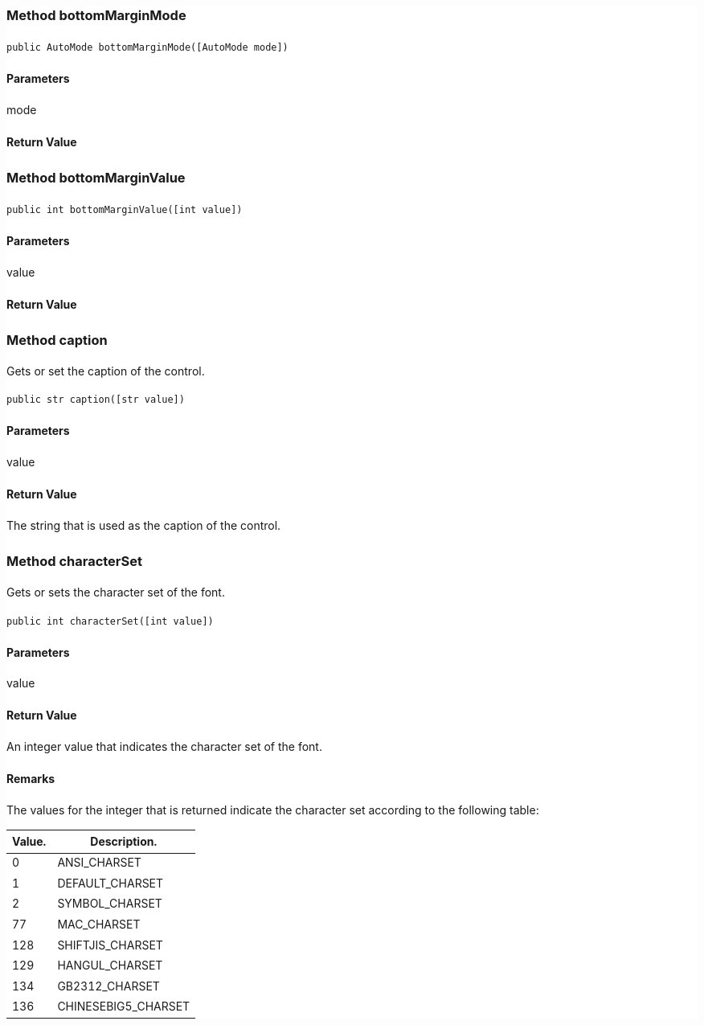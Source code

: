 ### Method bottomMarginMode

    public AutoMode bottomMarginMode([AutoMode mode])

#### Parameters

mode  

#### Return Value

### Method bottomMarginValue

    public int bottomMarginValue([int value])

#### Parameters

value  

#### Return Value

### Method caption

Gets or set the caption of the control.

    public str caption([str value])

#### Parameters

value  

#### Return Value

The string that is used as the caption of the control.

### Method characterSet

Gets or sets the character set of the font.

    public int characterSet([int value])

#### Parameters

value  

#### Return Value

An integer value that indicates the character set of the font.

#### Remarks

The values for the integer that is returned indicate the character set according to the following table:

| Value. | Description.         |
|--------|----------------------|
| 0      | ANSI\_CHARSET        |
| 1      | DEFAULT\_CHARSET     |
| 2      | SYMBOL\_CHARSET      |
| 77     | MAC\_CHARSET         |
| 128    | SHIFTJIS\_CHARSET    |
| 129    | HANGUL\_CHARSET      |
| 134    | GB2312\_CHARSET      |
| 136    | CHINESEBIG5\_CHARSET |